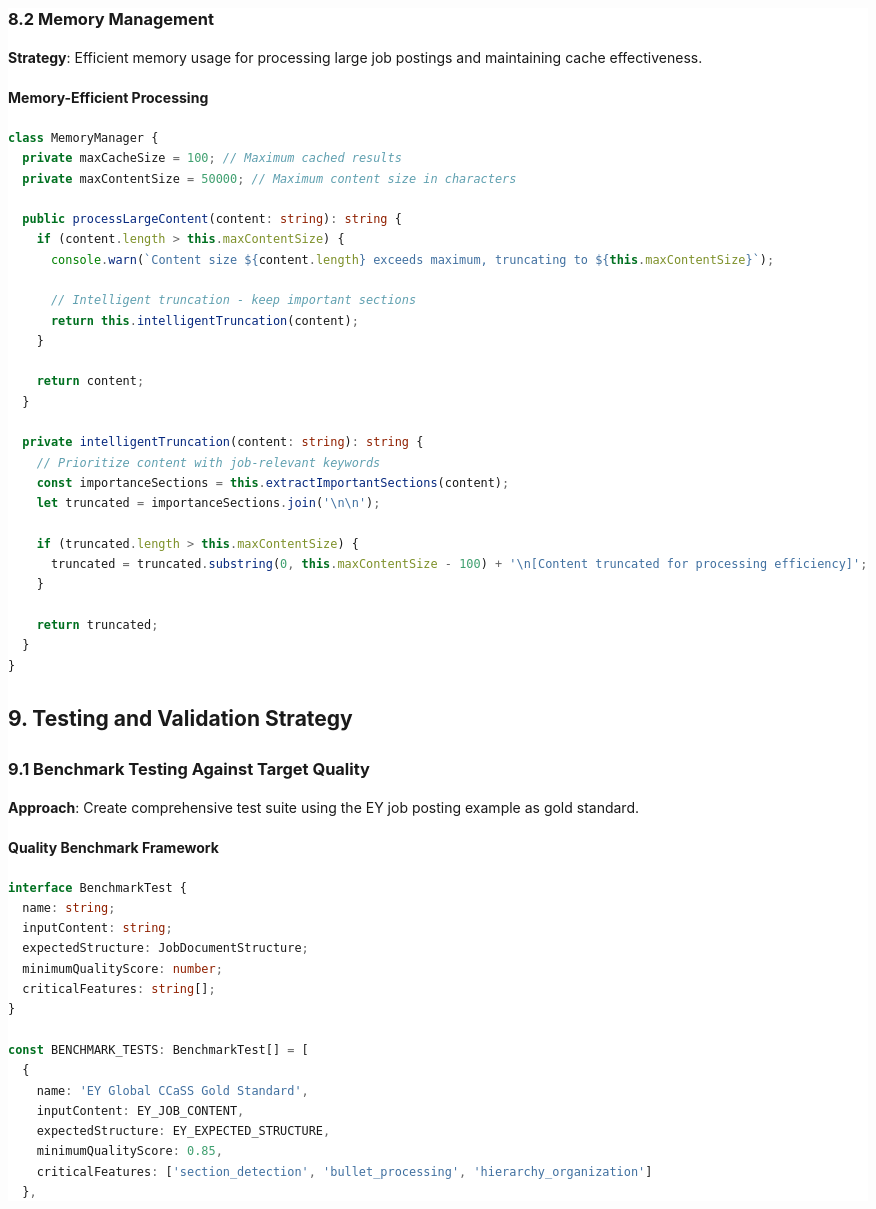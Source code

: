 ### 8.2 Memory Management

**Strategy**: Efficient memory usage for processing large job postings and maintaining cache effectiveness.

#### Memory-Efficient Processing

```typescript
class MemoryManager {
  private maxCacheSize = 100; // Maximum cached results
  private maxContentSize = 50000; // Maximum content size in characters
  
  public processLargeContent(content: string): string {
    if (content.length > this.maxContentSize) {
      console.warn(`Content size ${content.length} exceeds maximum, truncating to ${this.maxContentSize}`);
      
      // Intelligent truncation - keep important sections
      return this.intelligentTruncation(content);
    }
    
    return content;
  }
  
  private intelligentTruncation(content: string): string {
    // Prioritize content with job-relevant keywords
    const importanceSections = this.extractImportantSections(content);
    let truncated = importanceSections.join('\n\n');
    
    if (truncated.length > this.maxContentSize) {
      truncated = truncated.substring(0, this.maxContentSize - 100) + '\n[Content truncated for processing efficiency]';
    }
    
    return truncated;
  }
}
```

## 9. Testing and Validation Strategy

### 9.1 Benchmark Testing Against Target Quality

**Approach**: Create comprehensive test suite using the EY job posting example as gold standard.

#### Quality Benchmark Framework

```typescript
interface BenchmarkTest {
  name: string;
  inputContent: string;
  expectedStructure: JobDocumentStructure;
  minimumQualityScore: number;
  criticalFeatures: string[];
}

const BENCHMARK_TESTS: BenchmarkTest[] = [
  {
    name: 'EY Global CCaSS Gold Standard',
    inputContent: EY_JOB_CONTENT,
    expectedStructure: EY_EXPECTED_STRUCTURE,
    minimumQualityScore: 0.85,
    criticalFeatures: ['section_detection', 'bullet_processing', 'hierarchy_organization']
  },
```